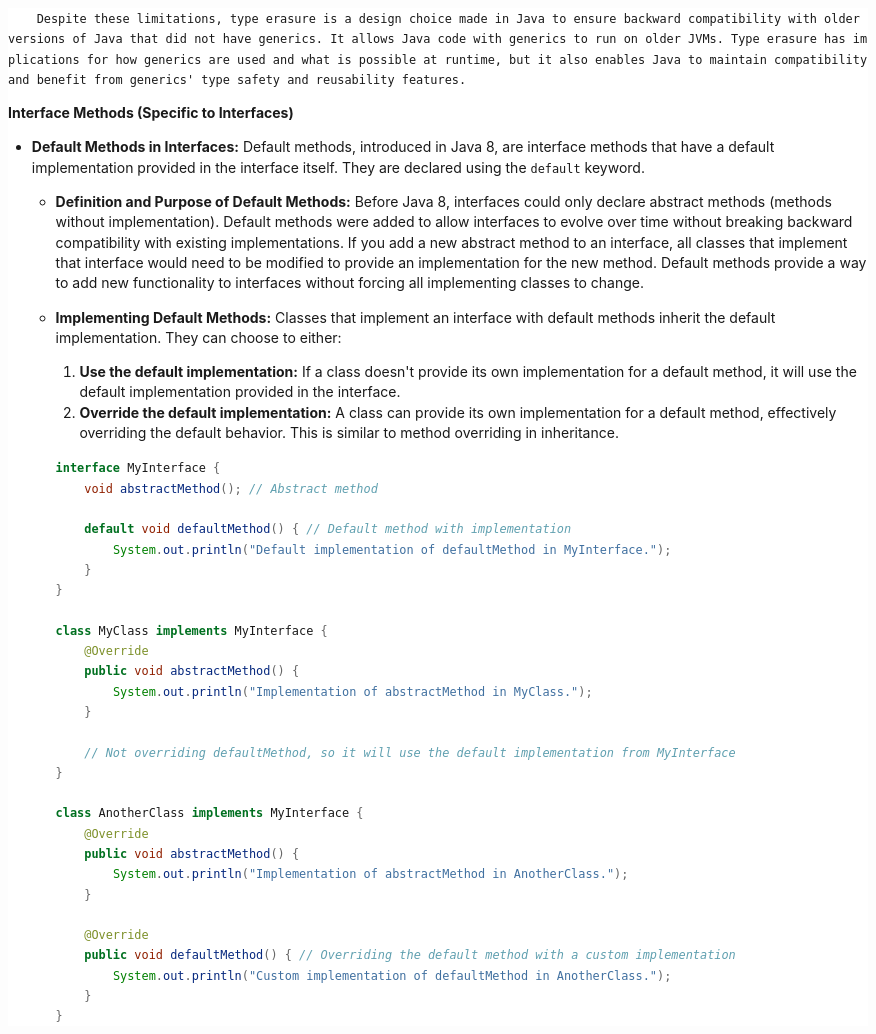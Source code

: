         Despite these limitations, type erasure is a design choice made in Java to ensure backward compatibility with older versions of Java that did not have generics. It allows Java code with generics to run on older JVMs. Type erasure has implications for how generics are used and what is possible at runtime, but it also enables Java to maintain compatibility and benefit from generics' type safety and reusability features.

**Interface Methods (Specific to Interfaces)**

*   **Default Methods in Interfaces:**
    Default methods, introduced in Java 8, are interface methods that have a default implementation provided in the interface itself. They are declared using the `default` keyword.

    *   **Definition and Purpose of Default Methods:**
        Before Java 8, interfaces could only declare abstract methods (methods without implementation). Default methods were added to allow interfaces to evolve over time without breaking backward compatibility with existing implementations. If you add a new abstract method to an interface, all classes that implement that interface would need to be modified to provide an implementation for the new method. Default methods provide a way to add new functionality to interfaces without forcing all implementing classes to change.

    *   **Implementing Default Methods:**
        Classes that implement an interface with default methods inherit the default implementation. They can choose to either:
        1.  **Use the default implementation:** If a class doesn't provide its own implementation for a default method, it will use the default implementation provided in the interface.
        2.  **Override the default implementation:** A class can provide its own implementation for a default method, effectively overriding the default behavior. This is similar to method overriding in inheritance.

        ```java
        interface MyInterface {
            void abstractMethod(); // Abstract method

            default void defaultMethod() { // Default method with implementation
                System.out.println("Default implementation of defaultMethod in MyInterface.");
            }
        }

        class MyClass implements MyInterface {
            @Override
            public void abstractMethod() {
                System.out.println("Implementation of abstractMethod in MyClass.");
            }

            // Not overriding defaultMethod, so it will use the default implementation from MyInterface
        }

        class AnotherClass implements MyInterface {
            @Override
            public void abstractMethod() {
                System.out.println("Implementation of abstractMethod in AnotherClass.");
            }

            @Override
            public void defaultMethod() { // Overriding the default method with a custom implementation
                System.out.println("Custom implementation of defaultMethod in AnotherClass.");
            }
        }
